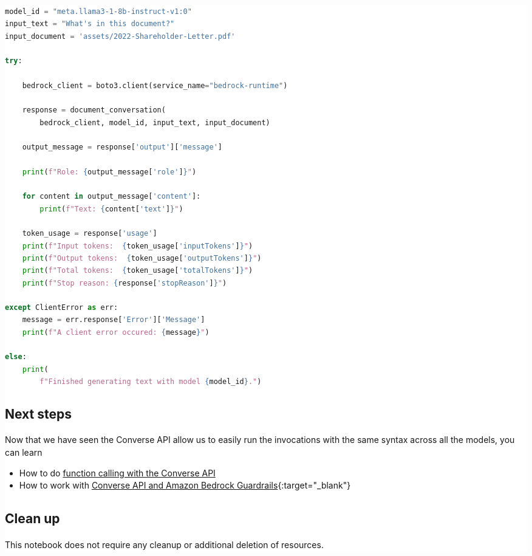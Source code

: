 
```python
model_id = "meta.llama3-1-8b-instruct-v1:0" 
input_text = "What's in this document?"
input_document = 'assets/2022-Shareholder-Letter.pdf'

try:

    bedrock_client = boto3.client(service_name="bedrock-runtime")

    response = document_conversation(
        bedrock_client, model_id, input_text, input_document)

    output_message = response['output']['message']

    print(f"Role: {output_message['role']}")

    for content in output_message['content']:
        print(f"Text: {content['text']}")

    token_usage = response['usage']
    print(f"Input tokens:  {token_usage['inputTokens']}")
    print(f"Output tokens:  {token_usage['outputTokens']}")
    print(f"Total tokens:  {token_usage['totalTokens']}")
    print(f"Stop reason: {response['stopReason']}")

except ClientError as err:
    message = err.response['Error']['Message']
    print(f"A client error occured: {message}")

else:
    print(
        f"Finished generating text with model {model_id}.")
```

<h2>Next steps</h2>

Now that we have seen the Converse API allow us to easily run the invocations with the same syntax across all the models, you can learn

- How to do [function calling with the Converse API](../../agents/function-calling/function_calling_with_converse/function_calling_with_converse.md)
- How to work with [Converse API and Amazon Bedrock Guardrails](https://github.com/aws-samples/amazon-bedrock-samples/tree/main/responsible_ai/){:target="_blank"}


<h2>Clean up</h2>

This notebook does not require any cleanup or additional deletion of resources.
